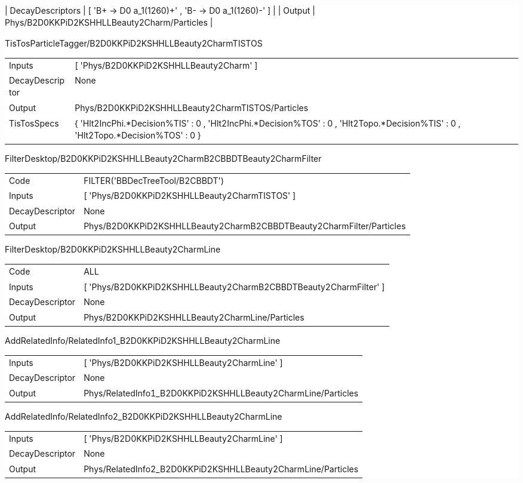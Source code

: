 | DecayDescriptors | [ 'B+ -\> D0 a_1(1260)+' , 'B- -\> D0 a_1(1260)-' ]                                                                                                                                                                                                                                                                                                                                                    |
| Output           | Phys/B2D0KKPiD2KSHHLLBeauty2Charm/Particles                                                                                                                                                                                                                                                                                                                                                              |

TisTosParticleTagger/B2D0KKPiD2KSHHLLBeauty2CharmTISTOS

|                 |                                                                                                                                       |
|-----------------|---------------------------------------------------------------------------------------------------------------------------------------|
| Inputs          | [ 'Phys/B2D0KKPiD2KSHHLLBeauty2Charm' ]                                                                                             |
| DecayDescriptor | None                                                                                                                                  |
| Output          | Phys/B2D0KKPiD2KSHHLLBeauty2CharmTISTOS/Particles                                                                                     |
| TisTosSpecs     | { 'Hlt2IncPhi.\*Decision%TIS' : 0 , 'Hlt2IncPhi.\*Decision%TOS' : 0 , 'Hlt2Topo.\*Decision%TIS' : 0 , 'Hlt2Topo.\*Decision%TOS' : 0 } |

FilterDesktop/B2D0KKPiD2KSHHLLBeauty2CharmB2CBBDTBeauty2CharmFilter

|                 |                                                                      |
|-----------------|----------------------------------------------------------------------|
| Code            | FILTER('BBDecTreeTool/B2CBBDT')                                      |
| Inputs          | [ 'Phys/B2D0KKPiD2KSHHLLBeauty2CharmTISTOS' ]                      |
| DecayDescriptor | None                                                                 |
| Output          | Phys/B2D0KKPiD2KSHHLLBeauty2CharmB2CBBDTBeauty2CharmFilter/Particles |

FilterDesktop/B2D0KKPiD2KSHHLLBeauty2CharmLine

|                 |                                                                    |
|-----------------|--------------------------------------------------------------------|
| Code            | ALL                                                                |
| Inputs          | [ 'Phys/B2D0KKPiD2KSHHLLBeauty2CharmB2CBBDTBeauty2CharmFilter' ] |
| DecayDescriptor | None                                                               |
| Output          | Phys/B2D0KKPiD2KSHHLLBeauty2CharmLine/Particles                    |

AddRelatedInfo/RelatedInfo1_B2D0KKPiD2KSHHLLBeauty2CharmLine

|                 |                                                              |
|-----------------|--------------------------------------------------------------|
| Inputs          | [ 'Phys/B2D0KKPiD2KSHHLLBeauty2CharmLine' ]                |
| DecayDescriptor | None                                                         |
| Output          | Phys/RelatedInfo1_B2D0KKPiD2KSHHLLBeauty2CharmLine/Particles |

AddRelatedInfo/RelatedInfo2_B2D0KKPiD2KSHHLLBeauty2CharmLine

|                 |                                                              |
|-----------------|--------------------------------------------------------------|
| Inputs          | [ 'Phys/B2D0KKPiD2KSHHLLBeauty2CharmLine' ]                |
| DecayDescriptor | None                                                         |
| Output          | Phys/RelatedInfo2_B2D0KKPiD2KSHHLLBeauty2CharmLine/Particles |
